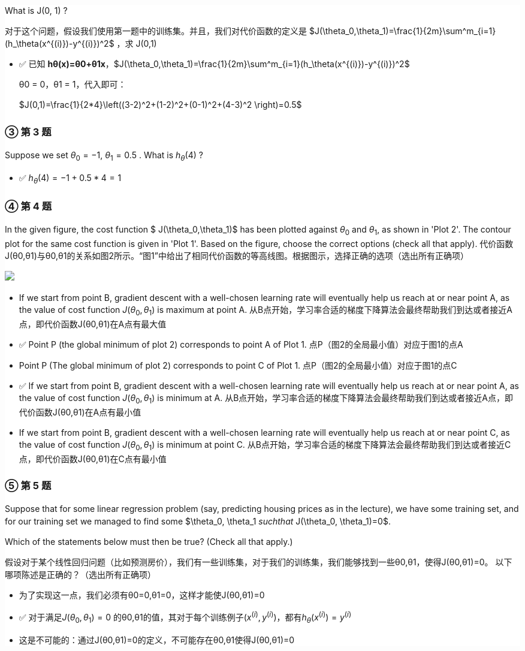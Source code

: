 What is J(0, 1) ? 

对于这个问题，假设我们使用第一题中的训练集。并且，我们对代价函数的定义是 $J(\theta_0,\theta_1)=\frac{1}{2m}\sum^m_{i=1}(h_\theta(x^{(i)})-y^{(i)})^2$ ，求 J(0,1)

- ✅ 已知   **hθ(x)=θ0+θ1x**，$J(\theta_0,\theta_1)=\frac{1}{2m}\sum^m_{i=1}(h_\theta(x^{(i)})-y^{(i)})^2$

  θ0 = 0，θ1 = 1，代入即可：

  $J(0,1)=\frac{1}{2*4}\left((3-2)^2+(1-2)^2+(0-1)^2+(4-3)^2 \right)=0.5$

### ③ 第 3 题

Suppose we set $\theta_0 = -1$,  $\theta_1 = 0.5$ . What is  $h_{\theta}(4)$ ?

- ✅  $h_{\theta}(4)=-1+0.5*4=1$

### ④ 第 4 题

In the given figure, the cost function $ J(\theta_0,\theta_1)$ has been plotted against  $\theta_0$ and $\theta_1$, as shown in 'Plot 2'. The contour plot for the same cost function is given in 'Plot 1'. Based on the figure, choose the correct options (check all that apply). 代价函数J(θ0,θ1)与θ0,θ1的关系如图2所示。“图1”中给出了相同代价函数的等高线图。根据图示，选择正确的选项（选出所有正确项）

![](https://cs-wiki.oss-cn-shanghai.aliyuncs.com/img/20200528195552.png)

- If we start from point B, gradient descent with a well-chosen learning rate will eventually help us reach at or near point A, as the value of cost function $J(\theta_0,\theta_1$) is maximum at point A.  从B点开始，学习率合适的梯度下降算法会最终帮助我们到达或者接近A点，即代价函数J(θ0,θ1)在A点有最大值

- ✅ Point P (the global minimum of plot 2) corresponds to point A of Plot 1. 点P（图2的全局最小值）对应于图1的点A

- Point P (The global minimum of plot 2) corresponds to point C of Plot 1. 点P（图2的全局最小值）对应于图1的点C

- ✅ If we start from point B, gradient descent with a well-chosen learning rate will eventually help us reach at or near point A, as the value of cost function $J(\theta_0,\theta_1)$  is minimum at A. 从B点开始，学习率合适的梯度下降算法会最终帮助我们到达或者接近A点，即代价函数J(θ0,θ1)在A点有最小值

- If we start from point B, gradient descent with a well-chosen learning rate will eventually help us reach at or near point C, as the value of cost function $J(\theta_0,\theta_1)$ is minimum at point C.  从B点开始，学习率合适的梯度下降算法会最终帮助我们到达或者接近C点，即代价函数J(θ0,θ1)在C点有最小值

### ⑤ 第 5 题

Suppose that for some linear regression problem (say, predicting housing prices as in the lecture), we have some training set, and for our training set we managed to find some $\theta_0, \theta_1 $such that$ J(\theta_0, \theta_1)=0$.

Which of the statements below must then be true? (Check all that apply.)

假设对于某个线性回归问题（比如预测房价），我们有一些训练集，对于我们的训练集，我们能够找到一些θ0,θ1，使得J(θ0,θ1)=0。 以下哪项陈述是正确的？（选出所有正确项）

- 为了实现这一点，我们必须有θ0=0,θ1=0，这样才能使J(θ0,θ1)=0

- ✅ 对于满足$J(θ_0,θ_1)=0$ 的θ0,θ1的值，其对于每个训练例子$(x^{(i)},y^{(i)})$，都有$h_θ(x^{(i)})=y^{(i)}$

- 这是不可能的：通过J(θ0,θ1)=0的定义，不可能存在θ0,θ1使得J(θ0,θ1)=0
